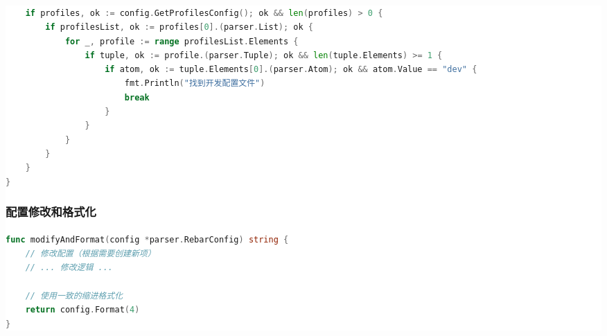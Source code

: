 ```go
    if profiles, ok := config.GetProfilesConfig(); ok && len(profiles) > 0 {
        if profilesList, ok := profiles[0].(parser.List); ok {
            for _, profile := range profilesList.Elements {
                if tuple, ok := profile.(parser.Tuple); ok && len(tuple.Elements) >= 1 {
                    if atom, ok := tuple.Elements[0].(parser.Atom); ok && atom.Value == "dev" {
                        fmt.Println("找到开发配置文件")
                        break
                    }
                }
            }
        }
    }
}
```

### 配置修改和格式化

```go
func modifyAndFormat(config *parser.RebarConfig) string {
    // 修改配置（根据需要创建新项）
    // ... 修改逻辑 ...
    
    // 使用一致的缩进格式化
    return config.Format(4)
}
```
